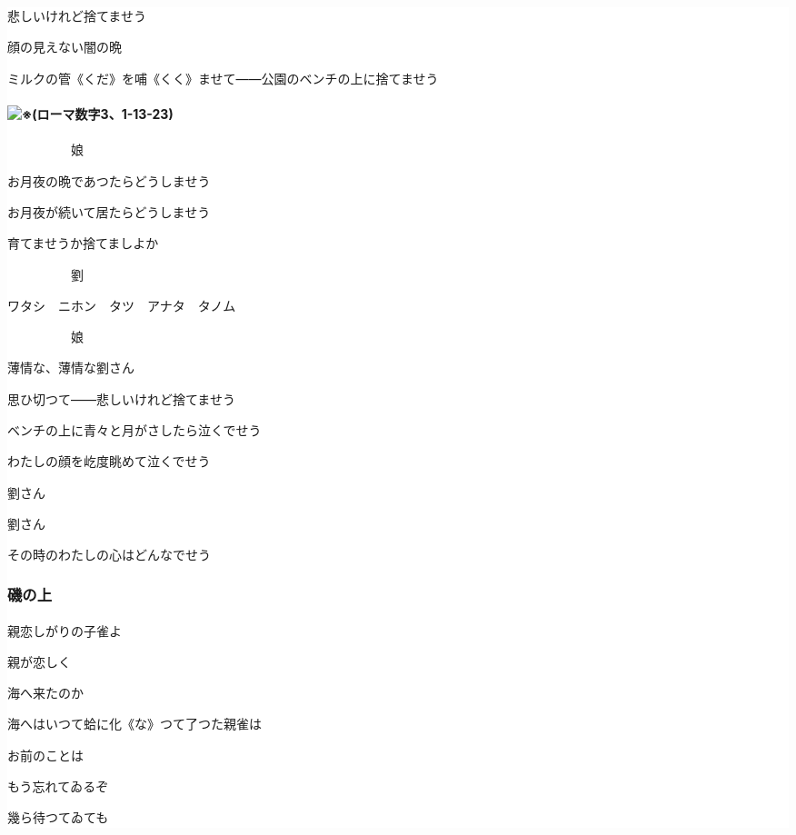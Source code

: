 悲しいけれど捨てませう

顔の見えない闇の晩

ミルクの管《くだ》を哺《くく》ませて――公園のベンチの上に捨てませう



#### ![※(ローマ数字3、1-13-23)](https://www.aozora.gr.jp/cards/000286/files/../../../gaiji/1-13/1-13-23.png)




　　　　　娘

お月夜の晩であつたらどうしませう

お月夜が続いて居たらどうしませう

育てませうか捨てましよか

　　　　　劉

ワタシ　ニホン　タツ　アナタ　タノム

　　　　　娘

薄情な、薄情な劉さん

思ひ切つて――悲しいけれど捨てませう

ベンチの上に青々と月がさしたら泣くでせう

わたしの顔を屹度眺めて泣くでせう

劉さん

劉さん

その時のわたしの心はどんなでせう





### 磯の上




親恋しがりの子雀よ

親が恋しく

海へ来たのか



海へはいつて蛤に化《な》つて了つた親雀は

お前のことは

もう忘れてゐるぞ



幾ら待つてゐても
